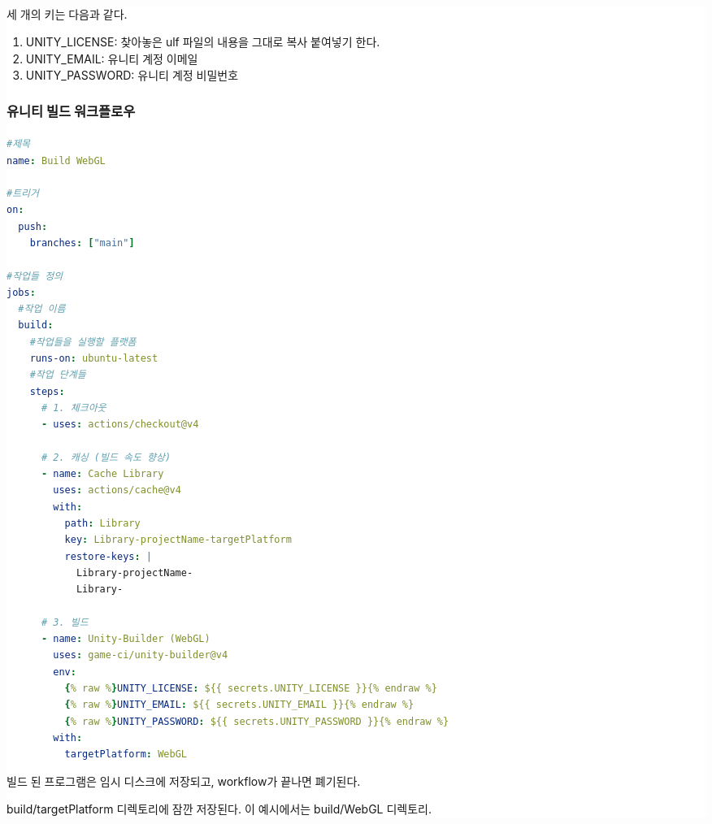 세 개의 키는 다음과 같다. 

1. UNITY_LICENSE: 찾아놓은 ulf 파일의 내용을 그대로 복사 붙여넣기 한다. 
2. UNITY_EMAIL: 유니티 계정 이메일
3. UNITY_PASSWORD: 유니티 계정 비밀번호

### 유니티 빌드 워크플로우

```yaml
#제목
name: Build WebGL

#트리거
on:
  push:
    branches: ["main"]

#작업들 정의
jobs:
  #작업 이름
  build:
    #작업들을 실행할 플랫폼
    runs-on: ubuntu-latest
    #작업 단계들
    steps:
      # 1. 체크아웃
      - uses: actions/checkout@v4
      
      # 2. 캐싱 (빌드 속도 향상)
      - name: Cache Library
        uses: actions/cache@v4
        with:
          path: Library
          key: Library-projectName-targetPlatform
          restore-keys: |
            Library-projectName-
            Library-

      # 3. 빌드
      - name: Unity-Builder (WebGL)
        uses: game-ci/unity-builder@v4
        env:
          {% raw %}UNITY_LICENSE: ${{ secrets.UNITY_LICENSE }}{% endraw %}
          {% raw %}UNITY_EMAIL: ${{ secrets.UNITY_EMAIL }}{% endraw %}
          {% raw %}UNITY_PASSWORD: ${{ secrets.UNITY_PASSWORD }}{% endraw %}
        with:
          targetPlatform: WebGL
```

빌드 된 프로그램은 임시 디스크에 저장되고, workflow가 끝나면 폐기된다. 

build/targetPlatform 디렉토리에 잠깐 저장된다. 이 예시에서는 build/WebGL 디렉토리.
